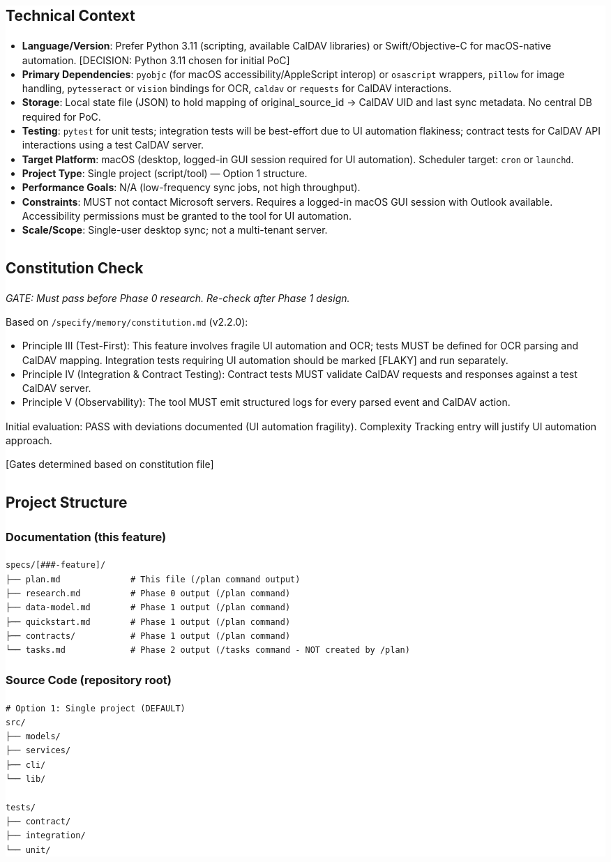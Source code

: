 ## Technical Context
- **Language/Version**: Prefer Python 3.11 (scripting, available CalDAV libraries) or Swift/Objective-C for macOS-native automation. [DECISION: Python 3.11 chosen for initial PoC]
- **Primary Dependencies**: `pyobjc` (for macOS accessibility/AppleScript interop) or `osascript` wrappers, `pillow` for image handling, `pytesseract` or `vision` bindings for OCR, `caldav` or `requests` for CalDAV interactions.
- **Storage**: Local state file (JSON) to hold mapping of original_source_id → CalDAV UID and last sync metadata. No central DB required for PoC.
- **Testing**: `pytest` for unit tests; integration tests will be best-effort due to UI automation flakiness; contract tests for CalDAV API interactions using a test CalDAV server.
- **Target Platform**: macOS (desktop, logged-in GUI session required for UI automation). Scheduler target: `cron` or `launchd`.
- **Project Type**: Single project (script/tool) — Option 1 structure.
- **Performance Goals**: N/A (low-frequency sync jobs, not high throughput).
- **Constraints**: MUST not contact Microsoft servers. Requires a logged-in macOS GUI session with Outlook available. Accessibility permissions must be granted to the tool for UI automation.
- **Scale/Scope**: Single-user desktop sync; not a multi-tenant server.

## Constitution Check
*GATE: Must pass before Phase 0 research. Re-check after Phase 1 design.*

Based on `/specify/memory/constitution.md` (v2.2.0):

- Principle III (Test-First): This feature involves fragile UI automation and OCR; tests MUST be defined for OCR parsing and CalDAV mapping. Integration tests requiring UI automation should be marked [FLAKY] and run separately.
- Principle IV (Integration & Contract Testing): Contract tests MUST validate CalDAV requests and responses against a test CalDAV server.
- Principle V (Observability): The tool MUST emit structured logs for every parsed event and CalDAV action.

Initial evaluation: PASS with deviations documented (UI automation fragility). Complexity Tracking entry will justify UI automation approach.

[Gates determined based on constitution file]

## Project Structure

### Documentation (this feature)
```
specs/[###-feature]/
├── plan.md              # This file (/plan command output)
├── research.md          # Phase 0 output (/plan command)
├── data-model.md        # Phase 1 output (/plan command)
├── quickstart.md        # Phase 1 output (/plan command)
├── contracts/           # Phase 1 output (/plan command)
└── tasks.md             # Phase 2 output (/tasks command - NOT created by /plan)
```

### Source Code (repository root)
```
# Option 1: Single project (DEFAULT)
src/
├── models/
├── services/
├── cli/
└── lib/

tests/
├── contract/
├── integration/
└── unit/

```